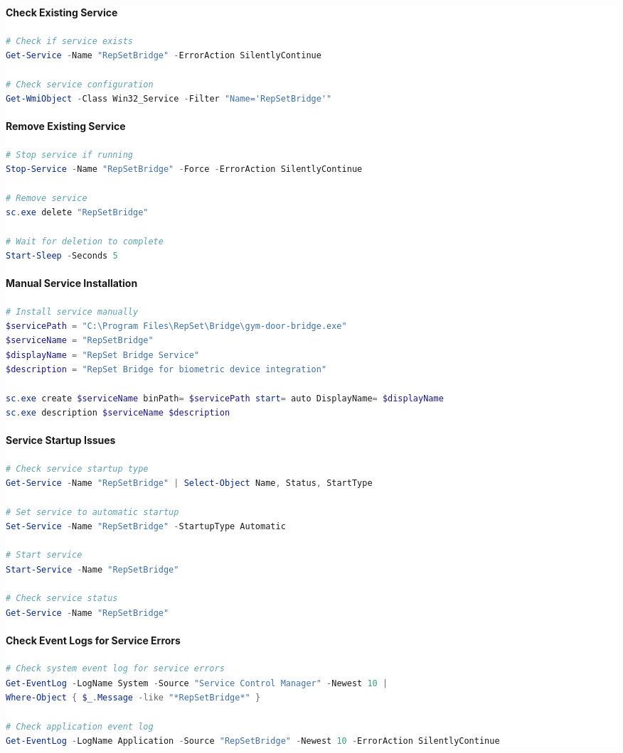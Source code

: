 #### Check Existing Service
```powershell
# Check if service exists
Get-Service -Name "RepSetBridge" -ErrorAction SilentlyContinue

# Check service configuration
Get-WmiObject -Class Win32_Service -Filter "Name='RepSetBridge'"
```

#### Remove Existing Service
```powershell
# Stop service if running
Stop-Service -Name "RepSetBridge" -Force -ErrorAction SilentlyContinue

# Remove service
sc.exe delete "RepSetBridge"

# Wait for deletion to complete
Start-Sleep -Seconds 5
```

#### Manual Service Installation
```powershell
# Install service manually
$servicePath = "C:\Program Files\RepSet\Bridge\gym-door-bridge.exe"
$serviceName = "RepSetBridge"
$displayName = "RepSet Bridge Service"
$description = "RepSet Bridge for biometric device integration"

sc.exe create $serviceName binPath= $servicePath start= auto DisplayName= $displayName
sc.exe description $serviceName $description
```

#### Service Startup Issues
```powershell
# Check service startup type
Get-Service -Name "RepSetBridge" | Select-Object Name, Status, StartType

# Set service to automatic startup
Set-Service -Name "RepSetBridge" -StartupType Automatic

# Start service
Start-Service -Name "RepSetBridge"

# Check service status
Get-Service -Name "RepSetBridge"
```

#### Check Event Logs for Service Errors
```powershell
# Check system event log for service errors
Get-EventLog -LogName System -Source "Service Control Manager" -Newest 10 | 
Where-Object { $_.Message -like "*RepSetBridge*" }

# Check application event log
Get-EventLog -LogName Application -Source "RepSetBridge" -Newest 10 -ErrorAction SilentlyContinue
```
